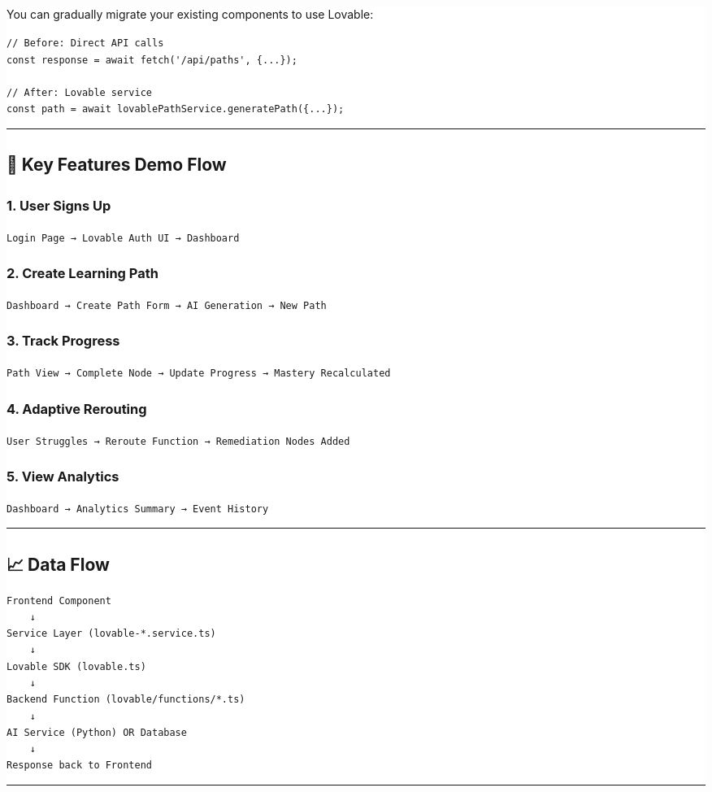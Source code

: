 You can gradually migrate your existing components to use Lovable:

```tsx
// Before: Direct API calls
const response = await fetch('/api/paths', {...});

// After: Lovable service
const path = await lovablePathService.generatePath({...});
```

---

## 🎯 Key Features Demo Flow

### 1. User Signs Up
```
Login Page → Lovable Auth UI → Dashboard
```

### 2. Create Learning Path
```
Dashboard → Create Path Form → AI Generation → New Path
```

### 3. Track Progress
```
Path View → Complete Node → Update Progress → Mastery Recalculated
```

### 4. Adaptive Rerouting
```
User Struggles → Reroute Function → Remediation Nodes Added
```

### 5. View Analytics
```
Dashboard → Analytics Summary → Event History
```

---

## 📈 Data Flow

```
Frontend Component
    ↓
Service Layer (lovable-*.service.ts)
    ↓
Lovable SDK (lovable.ts)
    ↓
Backend Function (lovable/functions/*.ts)
    ↓
AI Service (Python) OR Database
    ↓
Response back to Frontend
```

---